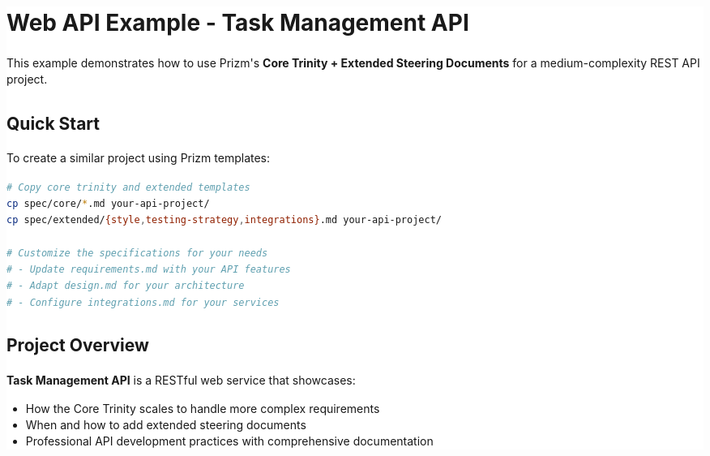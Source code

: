# Web API Example - Task Management API

This example demonstrates how to use Prizm's **Core Trinity + Extended Steering Documents** for a medium-complexity REST API project.

## Quick Start

To create a similar project using Prizm templates:

```bash
# Copy core trinity and extended templates
cp spec/core/*.md your-api-project/
cp spec/extended/{style,testing-strategy,integrations}.md your-api-project/

# Customize the specifications for your needs
# - Update requirements.md with your API features
# - Adapt design.md for your architecture
# - Configure integrations.md for your services
```

## Project Overview

**Task Management API** is a RESTful web service that showcases:
- How the Core Trinity scales to handle more complex requirements
- When and how to add extended steering documents
- Professional API development practices with comprehensive documentation

